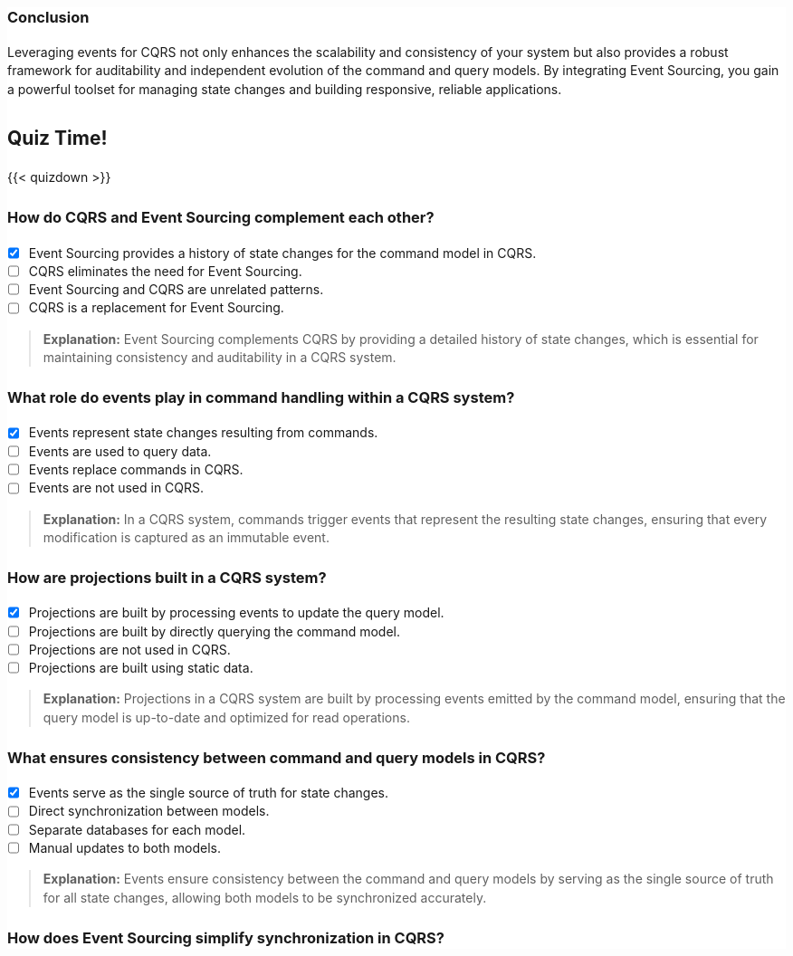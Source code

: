### Conclusion

Leveraging events for CQRS not only enhances the scalability and consistency of your system but also provides a robust framework for auditability and independent evolution of the command and query models. By integrating Event Sourcing, you gain a powerful toolset for managing state changes and building responsive, reliable applications.

## Quiz Time!

{{< quizdown >}}

### How do CQRS and Event Sourcing complement each other?

- [x] Event Sourcing provides a history of state changes for the command model in CQRS.
- [ ] CQRS eliminates the need for Event Sourcing.
- [ ] Event Sourcing and CQRS are unrelated patterns.
- [ ] CQRS is a replacement for Event Sourcing.

> **Explanation:** Event Sourcing complements CQRS by providing a detailed history of state changes, which is essential for maintaining consistency and auditability in a CQRS system.

### What role do events play in command handling within a CQRS system?

- [x] Events represent state changes resulting from commands.
- [ ] Events are used to query data.
- [ ] Events replace commands in CQRS.
- [ ] Events are not used in CQRS.

> **Explanation:** In a CQRS system, commands trigger events that represent the resulting state changes, ensuring that every modification is captured as an immutable event.

### How are projections built in a CQRS system?

- [x] Projections are built by processing events to update the query model.
- [ ] Projections are built by directly querying the command model.
- [ ] Projections are not used in CQRS.
- [ ] Projections are built using static data.

> **Explanation:** Projections in a CQRS system are built by processing events emitted by the command model, ensuring that the query model is up-to-date and optimized for read operations.

### What ensures consistency between command and query models in CQRS?

- [x] Events serve as the single source of truth for state changes.
- [ ] Direct synchronization between models.
- [ ] Separate databases for each model.
- [ ] Manual updates to both models.

> **Explanation:** Events ensure consistency between the command and query models by serving as the single source of truth for all state changes, allowing both models to be synchronized accurately.

### How does Event Sourcing simplify synchronization in CQRS?
